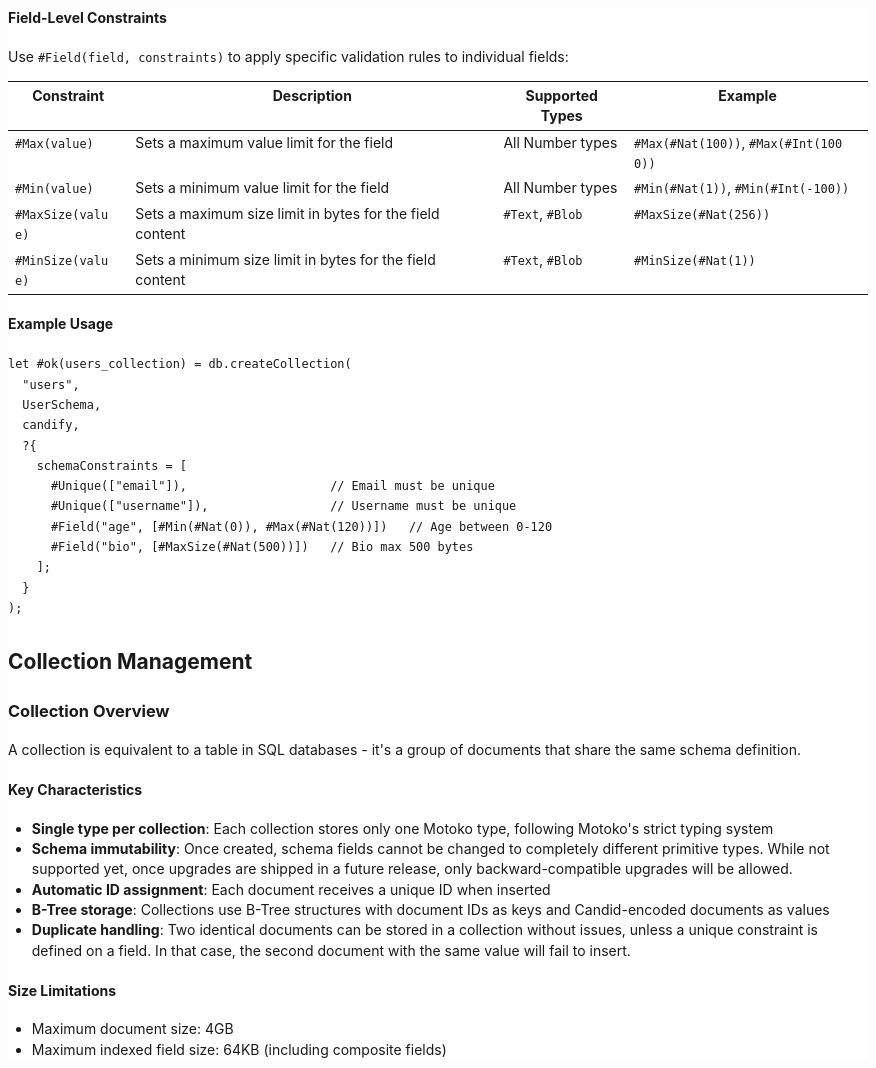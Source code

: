#### Field-Level Constraints
Use `#Field(field, constraints)` to apply specific validation rules to individual fields:

| Constraint          | Description                                                                       | Supported Types  | Example                                              |
| ------------------- | --------------------------------------------------------------------------------- | ---------------- | ---------------------------------------------------- |
| `#Max(value)`       | Sets a maximum value limit for the field                                         | All Number types | `#Max(#Nat(100))`, `#Max(#Int(1000))`                |
| `#Min(value)`       | Sets a minimum value limit for the field                                         | All Number types | `#Min(#Nat(1))`, `#Min(#Int(-100))`                  |
| `#MaxSize(value)`   | Sets a maximum size limit in bytes for the field content                         | `#Text`, `#Blob` | `#MaxSize(#Nat(256))`                                |
| `#MinSize(value)`   | Sets a minimum size limit in bytes for the field content                         | `#Text`, `#Blob` | `#MinSize(#Nat(1))`                                  |

#### Example Usage
```motoko
let #ok(users_collection) = db.createCollection(
  "users",
  UserSchema,
  candify,
  ?{
    schemaConstraints = [
      #Unique(["email"]),                    // Email must be unique
      #Unique(["username"]),                 // Username must be unique  
      #Field("age", [#Min(#Nat(0)), #Max(#Nat(120))])   // Age between 0-120
      #Field("bio", [#MaxSize(#Nat(500))])   // Bio max 500 bytes
    ];
  }
);
```

## Collection Management

### Collection Overview
A collection is equivalent to a table in SQL databases - it's a group of documents that share the same schema definition.

#### Key Characteristics
- **Single type per collection**: Each collection stores only one Motoko type, following Motoko's strict typing system
- **Schema immutability**: Once created, schema fields cannot be changed to completely different primitive types. While not supported yet, once upgrades are shipped in a future release, only backward-compatible upgrades will be allowed.
- **Automatic ID assignment**: Each document receives a unique ID when inserted
- **B-Tree storage**: Collections use B-Tree structures with document IDs as keys and Candid-encoded documents as values
- **Duplicate handling**: Two identical documents can be stored in a collection without issues, unless a unique constraint is defined on a field. In that case, the second document with the same value will fail to insert.
 

#### Size Limitations
- Maximum document size: 4GB
- Maximum indexed field size: 64KB (including composite fields)
